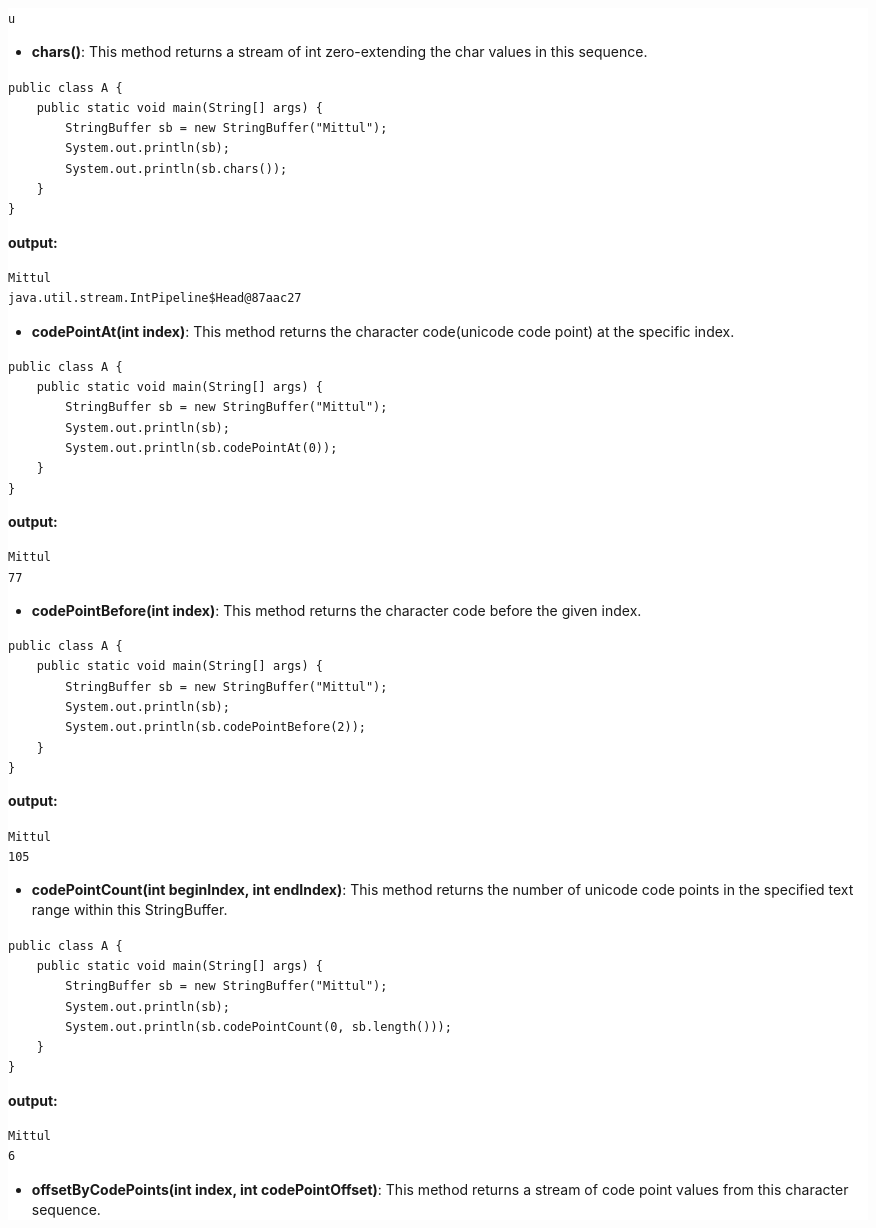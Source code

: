 ````
u
````
* __chars()__: This method returns a stream of int zero-extending the char values in this sequence.
````
public class A {
	public static void main(String[] args) {
		StringBuffer sb = new StringBuffer("Mittul");
		System.out.println(sb);
		System.out.println(sb.chars());
	}
}
````
__output:__
````
Mittul
java.util.stream.IntPipeline$Head@87aac27
````
* __codePointAt(int index)__: This method returns the character code(unicode code point)  at the specific index.
````
public class A {
	public static void main(String[] args) {
		StringBuffer sb = new StringBuffer("Mittul");
		System.out.println(sb);
		System.out.println(sb.codePointAt(0));
	}
}
````
__output:__
````
Mittul
77
````
* __codePointBefore(int index)__: This method returns the character code before the given index.
````
public class A {
	public static void main(String[] args) {
		StringBuffer sb = new StringBuffer("Mittul");
		System.out.println(sb);
		System.out.println(sb.codePointBefore(2));
	}
}
````
__output:__
````
Mittul
105
````
* __codePointCount(int beginIndex, int endIndex)__: This method returns the number of unicode code points in the specified text range within this StringBuffer.
````
public class A {
	public static void main(String[] args) {
		StringBuffer sb = new StringBuffer("Mittul");
		System.out.println(sb);
		System.out.println(sb.codePointCount(0, sb.length()));
	}
}
````
__output:__
````
Mittul
6
````
* __offsetByCodePoints(int index, int codePointOffset)__: This method returns a stream of code point values from this  character sequence.